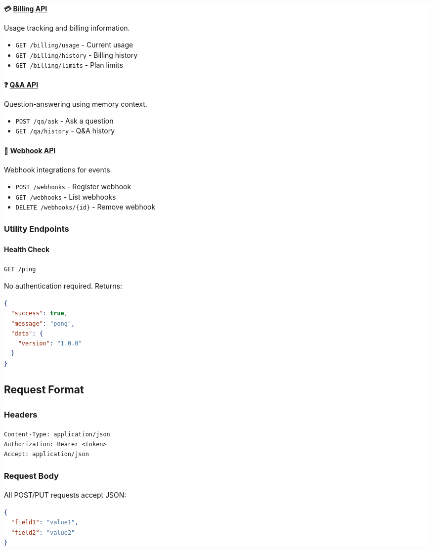 #### 💳 [Billing API](./api/billing-api.md)
Usage tracking and billing information.
- `GET /billing/usage` - Current usage
- `GET /billing/history` - Billing history
- `GET /billing/limits` - Plan limits

#### ❓ [Q&A API](./api/qa-api.md)
Question-answering using memory context.
- `POST /qa/ask` - Ask a question
- `GET /qa/history` - Q&A history

#### 🔔 [Webhook API](./api/webhook-api.md)
Webhook integrations for events.
- `POST /webhooks` - Register webhook
- `GET /webhooks` - List webhooks
- `DELETE /webhooks/{id}` - Remove webhook

### Utility Endpoints

#### Health Check
```
GET /ping
```
No authentication required. Returns:
```json
{
  "success": true,
  "message": "pong",
  "data": {
    "version": "1.0.0"
  }
}
```

## Request Format

### Headers
```http
Content-Type: application/json
Authorization: Bearer <token>
Accept: application/json
```

### Request Body
All POST/PUT requests accept JSON:
```json
{
  "field1": "value1",
  "field2": "value2"
}
```
